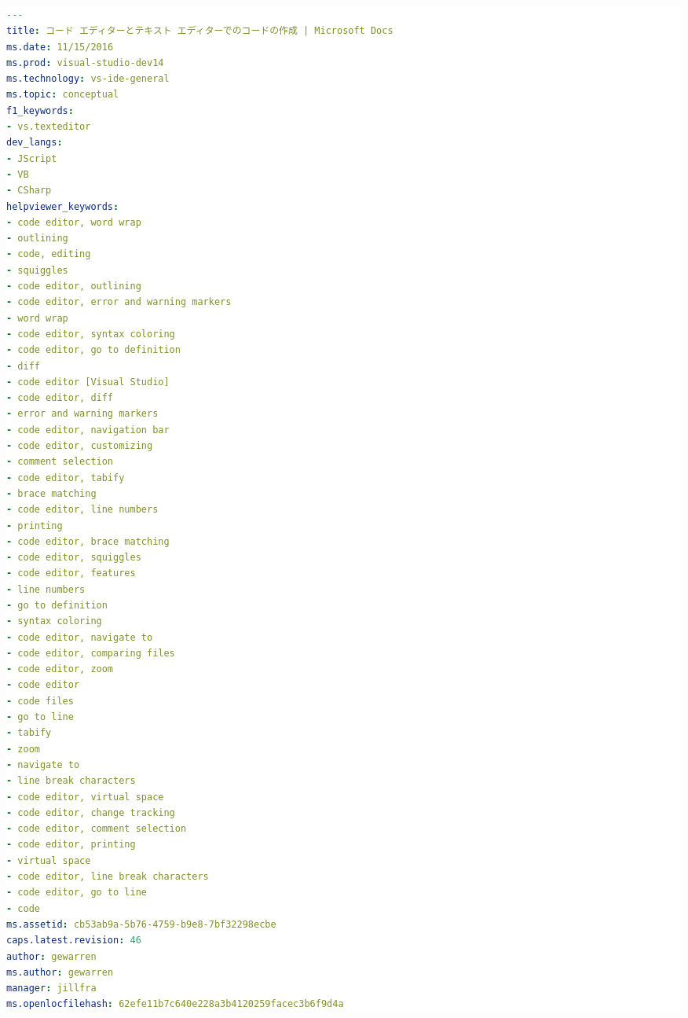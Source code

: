 ```yaml
---
title: コード エディターとテキスト エディターでのコードの作成 | Microsoft Docs
ms.date: 11/15/2016
ms.prod: visual-studio-dev14
ms.technology: vs-ide-general
ms.topic: conceptual
f1_keywords:
- vs.texteditor
dev_langs:
- JScript
- VB
- CSharp
helpviewer_keywords:
- code editor, word wrap
- outlining
- code, editing
- squiggles
- code editor, outlining
- code editor, error and warning markers
- word wrap
- code editor, syntax coloring
- code editor, go to definition
- diff
- code editor [Visual Studio]
- code editor, diff
- error and warning markers
- code editor, navigation bar
- code editor, customizing
- comment selection
- code editor, tabify
- brace matching
- code editor, line numbers
- printing
- code editor, brace matching
- code editor, squiggles
- code editor, features
- line numbers
- go to definition
- syntax coloring
- code editor, navigate to
- code editor, comparing files
- code editor, zoom
- code editor
- code files
- go to line
- tabify
- zoom
- navigate to
- line break characters
- code editor, virtual space
- code editor, change tracking
- code editor, comment selection
- code editor, printing
- virtual space
- code editor, line break characters
- code editor, go to line
- code
ms.assetid: cb53ab9a-5b76-4759-b9e8-7bf32298ecbe
caps.latest.revision: 46
author: gewarren
ms.author: gewarren
manager: jillfra
ms.openlocfilehash: 62efe11b7c640e228a3b4120259facec3b6f9d4a
```